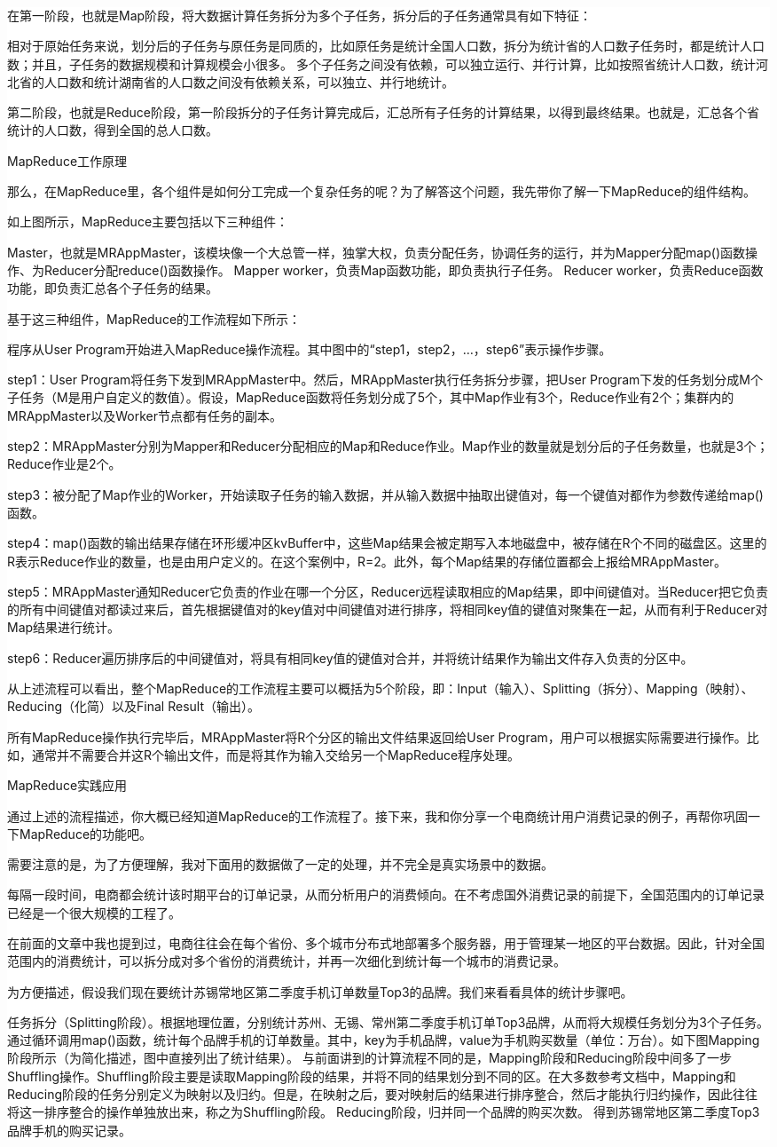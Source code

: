 
在第一阶段，也就是Map阶段，将大数据计算任务拆分为多个子任务，拆分后的子任务通常具有如下特征：


相对于原始任务来说，划分后的子任务与原任务是同质的，比如原任务是统计全国人口数，拆分为统计省的人口数子任务时，都是统计人口数；并且，子任务的数据规模和计算规模会小很多。
多个子任务之间没有依赖，可以独立运行、并行计算，比如按照省统计人口数，统计河北省的人口数和统计湖南省的人口数之间没有依赖关系，可以独立、并行地统计。


第二阶段，也就是Reduce阶段，第一阶段拆分的子任务计算完成后，汇总所有子任务的计算结果，以得到最终结果。也就是，汇总各个省统计的人口数，得到全国的总人口数。

MapReduce工作原理

那么，在MapReduce里，各个组件是如何分工完成一个复杂任务的呢？为了解答这个问题，我先带你了解一下MapReduce的组件结构。



如上图所示，MapReduce主要包括以下三种组件：


Master，也就是MRAppMaster，该模块像一个大总管一样，独掌大权，负责分配任务，协调任务的运行，并为Mapper分配map()函数操作、为Reducer分配reduce()函数操作。
Mapper worker，负责Map函数功能，即负责执行子任务。
Reducer worker，负责Reduce函数功能，即负责汇总各个子任务的结果。


基于这三种组件，MapReduce的工作流程如下所示：



程序从User Program开始进入MapReduce操作流程。其中图中的“step1，step2，…，step6”表示操作步骤。

step1：User Program将任务下发到MRAppMaster中。然后，MRAppMaster执行任务拆分步骤，把User Program下发的任务划分成M个子任务（M是用户自定义的数值）。假设，MapReduce函数将任务划分成了5个，其中Map作业有3个，Reduce作业有2个；集群内的MRAppMaster以及Worker节点都有任务的副本。

step2：MRAppMaster分别为Mapper和Reducer分配相应的Map和Reduce作业。Map作业的数量就是划分后的子任务数量，也就是3个；Reduce作业是2个。

step3：被分配了Map作业的Worker，开始读取子任务的输入数据，并从输入数据中抽取出键值对，每一个键值对都作为参数传递给map()函数。

step4：map()函数的输出结果存储在环形缓冲区kvBuffer中，这些Map结果会被定期写入本地磁盘中，被存储在R个不同的磁盘区。这里的R表示Reduce作业的数量，也是由用户定义的。在这个案例中，R=2。此外，每个Map结果的存储位置都会上报给MRAppMaster。

step5：MRAppMaster通知Reducer它负责的作业在哪一个分区，Reducer远程读取相应的Map结果，即中间键值对。当Reducer把它负责的所有中间键值对都读过来后，首先根据键值对的key值对中间键值对进行排序，将相同key值的键值对聚集在一起，从而有利于Reducer对Map结果进行统计。

step6：Reducer遍历排序后的中间键值对，将具有相同key值的键值对合并，并将统计结果作为输出文件存入负责的分区中。

从上述流程可以看出，整个MapReduce的工作流程主要可以概括为5个阶段，即：Input（输入）、Splitting（拆分）、Mapping（映射）、Reducing（化简）以及Final Result（输出）。

所有MapReduce操作执行完毕后，MRAppMaster将R个分区的输出文件结果返回给User Program，用户可以根据实际需要进行操作。比如，通常并不需要合并这R个输出文件，而是将其作为输入交给另一个MapReduce程序处理。

MapReduce实践应用

通过上述的流程描述，你大概已经知道MapReduce的工作流程了。接下来，我和你分享一个电商统计用户消费记录的例子，再帮你巩固一下MapReduce的功能吧。

需要注意的是，为了方便理解，我对下面用的数据做了一定的处理，并不完全是真实场景中的数据。

每隔一段时间，电商都会统计该时期平台的订单记录，从而分析用户的消费倾向。在不考虑国外消费记录的前提下，全国范围内的订单记录已经是一个很大规模的工程了。

在前面的文章中我也提到过，电商往往会在每个省份、多个城市分布式地部署多个服务器，用于管理某一地区的平台数据。因此，针对全国范围内的消费统计，可以拆分成对多个省份的消费统计，并再一次细化到统计每一个城市的消费记录。

为方便描述，假设我们现在要统计苏锡常地区第二季度手机订单数量Top3的品牌。我们来看看具体的统计步骤吧。


任务拆分（Splitting阶段）。根据地理位置，分别统计苏州、无锡、常州第二季度手机订单Top3品牌，从而将大规模任务划分为3个子任务。
通过循环调用map()函数，统计每个品牌手机的订单数量。其中，key为手机品牌，value为手机购买数量（单位：万台）。如下图Mapping阶段所示（为简化描述，图中直接列出了统计结果）。
与前面讲到的计算流程不同的是，Mapping阶段和Reducing阶段中间多了一步Shuffling操作。Shuffling阶段主要是读取Mapping阶段的结果，并将不同的结果划分到不同的区。在大多数参考文档中，Mapping和Reducing阶段的任务分别定义为映射以及归约。但是，在映射之后，要对映射后的结果进行排序整合，然后才能执行归约操作，因此往往将这一排序整合的操作单独放出来，称之为Shuffling阶段。
Reducing阶段，归并同一个品牌的购买次数。
得到苏锡常地区第二季度Top3品牌手机的购买记录。
